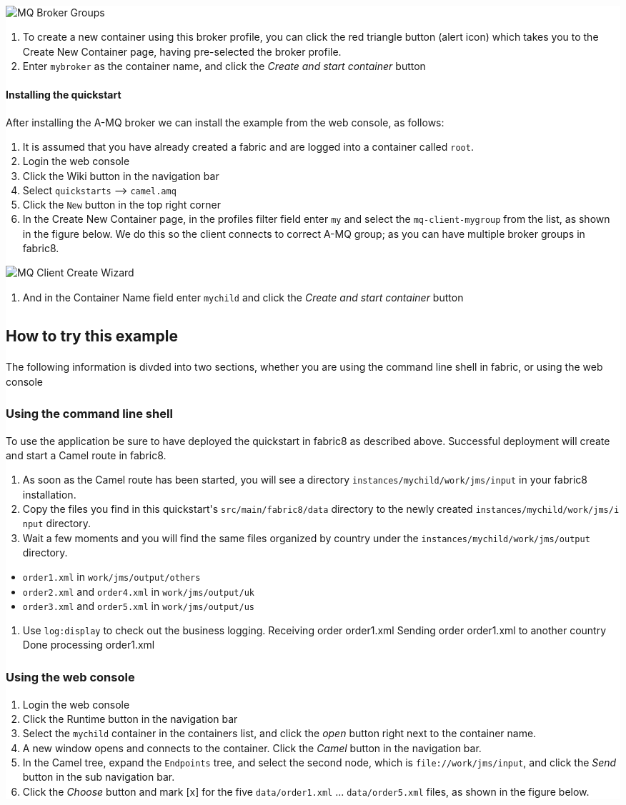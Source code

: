 ![MQ Broker Groups](https://raw.githubusercontent.com/fabric8io/fabric8/master/docs/images/mq-broker-groups.png)

1. To create a new container using this broker profile, you can click the red triangle button (alert icon) which takes you to the Create New Container page, having pre-selected the broker profile.
1. Enter `mybroker` as the container name, and click the *Create and start container* button

#### Installing the quickstart

After installing the A-MQ broker we can install the example from the web console, as follows:

1. It is assumed that you have already created a fabric and are logged into a container called `root`.
1. Login the web console
1. Click the Wiki button in the navigation bar
1. Select `quickstarts` --> `camel.amq`
1. Click the `New` button in the top right corner
1. In the Create New Container page, in the profiles filter field enter `my` and select the `mq-client-mygroup` from the list, as shown in the figure below. We do this so the client connects to correct A-MQ group; as you can have multiple broker groups in fabric8.

![MQ Client Create Wizard](https://raw.githubusercontent.com/fabric8io/fabric8/master/docs/images/mq-client-create-wizard.jpg)

1. And in the Container Name field enter `mychild` and click the *Create and start container* button


## How to try this example

The following information is divded into two sections, whether you are using the command line shell in fabric, or using the web console

### Using the command line shell

To use the application be sure to have deployed the quickstart in fabric8 as described above. Successful deployment will create and start a Camel route in fabric8.

1. As soon as the Camel route has been started, you will see a directory `instances/mychild/work/jms/input` in your fabric8 installation.
1. Copy the files you find in this quickstart's `src/main/fabric8/data` directory to the newly created `instances/mychild/work/jms/input` directory.
1. Wait a few moments and you will find the same files organized by country under the `instances/mychild/work/jms/output` directory.
  * `order1.xml` in `work/jms/output/others`
  * `order2.xml` and `order4.xml` in `work/jms/output/uk`
  * `order3.xml` and `order5.xml` in `work/jms/output/us`

1. Use `log:display` to check out the business logging.
        Receiving order order1.xml
        Sending order order1.xml to another country
        Done processing order1.xml

### Using the web console

1. Login the web console
1. Click the Runtime button in the navigation bar
1. Select the `mychild` container in the containers list, and click the *open* button right next to the container name.
1. A new window opens and connects to the container. Click the *Camel* button in the navigation bar.
1. In the Camel tree, expand the `Endpoints` tree, and select the second node, which is `file://work/jms/input`, and click the *Send* button in the sub navigation bar.
1. Click the *Choose* button and mark [x] for the five `data/order1.xml` ... `data/order5.xml` files, as shown in the figure below.
